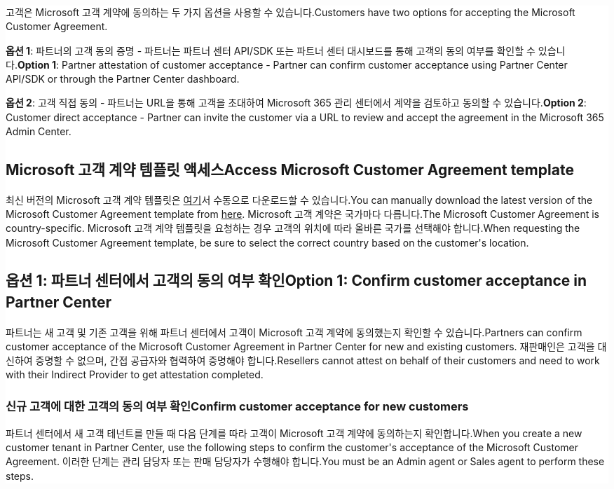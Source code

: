 <span data-ttu-id="d5c70-118">고객은 Microsoft 고객 계약에 동의하는 두 가지 옵션을 사용할 수 있습니다.</span><span class="sxs-lookup"><span data-stu-id="d5c70-118">Customers have two options for accepting the Microsoft Customer Agreement.</span></span> 

<span data-ttu-id="d5c70-119">**옵션 1**: 파트너의 고객 동의 증명 - 파트너는 파트너 센터 API/SDK 또는 파트너 센터 대시보드를 통해 고객의 동의 여부를 확인할 수 있습니다.</span><span class="sxs-lookup"><span data-stu-id="d5c70-119">**Option 1**: Partner attestation of customer acceptance - Partner can confirm customer acceptance using Partner Center API/SDK or through the Partner Center dashboard.</span></span>

<span data-ttu-id="d5c70-120">**옵션 2**: 고객 직접 동의 - 파트너는 URL을 통해 고객을 초대하여 Microsoft 365 관리 센터에서 계약을 검토하고 동의할 수 있습니다.</span><span class="sxs-lookup"><span data-stu-id="d5c70-120">**Option 2**: Customer direct acceptance - Partner can invite the customer via a URL to review and accept the agreement in the Microsoft 365 Admin Center.</span></span>

## <a name="access-microsoft-customer-agreement-template"></a><span data-ttu-id="d5c70-121">Microsoft 고객 계약 템플릿 액세스</span><span class="sxs-lookup"><span data-stu-id="d5c70-121">Access Microsoft Customer Agreement template</span></span>

<span data-ttu-id="d5c70-122">최신 버전의 Microsoft 고객 계약 템플릿은 [여기](https://aka.ms/customeragreement)서 수동으로 다운로드할 수 있습니다.</span><span class="sxs-lookup"><span data-stu-id="d5c70-122">You can manually download the latest version of the Microsoft Customer Agreement template from [here](https://aka.ms/customeragreement).</span></span> <span data-ttu-id="d5c70-123">Microsoft 고객 계약은 국가마다 다릅니다.</span><span class="sxs-lookup"><span data-stu-id="d5c70-123">The Microsoft Customer Agreement is country-specific.</span></span> <span data-ttu-id="d5c70-124">Microsoft 고객 계약 템플릿을 요청하는 경우 고객의 위치에 따라 올바른 국가를 선택해야 합니다.</span><span class="sxs-lookup"><span data-stu-id="d5c70-124">When requesting the Microsoft Customer Agreement template, be sure to select the correct country based on the customer's location.</span></span>

## <a name="option-1-confirm-customer-acceptance-in-partner-center"></a><span data-ttu-id="d5c70-125">옵션 1: 파트너 센터에서 고객의 동의 여부 확인</span><span class="sxs-lookup"><span data-stu-id="d5c70-125">Option 1: Confirm customer acceptance in Partner Center</span></span>

<span data-ttu-id="d5c70-126">파트너는 새 고객 및 기존 고객을 위해 파트너 센터에서 고객이 Microsoft 고객 계약에 동의했는지 확인할 수 있습니다.</span><span class="sxs-lookup"><span data-stu-id="d5c70-126">Partners can confirm customer acceptance of the Microsoft Customer Agreement in Partner Center for new and existing customers.</span></span> <span data-ttu-id="d5c70-127">재판매인은 고객을 대신하여 증명할 수 없으며, 간접 공급자와 협력하여 증명해야 합니다.</span><span class="sxs-lookup"><span data-stu-id="d5c70-127">Resellers cannot attest on behalf of their customers and need to work with their Indirect Provider to get attestation completed.</span></span>

### <a name="confirm-customer-acceptance-for-new-customers"></a><span data-ttu-id="d5c70-128">신규 고객에 대한 고객의 동의 여부 확인</span><span class="sxs-lookup"><span data-stu-id="d5c70-128">Confirm customer acceptance for new customers</span></span>

<span data-ttu-id="d5c70-129">파트너 센터에서 새 고객 테넌트를 만들 때 다음 단계를 따라 고객이 Microsoft 고객 계약에 동의하는지 확인합니다.</span><span class="sxs-lookup"><span data-stu-id="d5c70-129">When you create a new customer tenant in Partner Center, use the following steps to confirm the customer's acceptance of the Microsoft Customer Agreement.</span></span> <span data-ttu-id="d5c70-130">이러한 단계는 관리 담당자 또는 판매 담당자가 수행해야 합니다.</span><span class="sxs-lookup"><span data-stu-id="d5c70-130">You must be an Admin agent or Sales agent to perform these steps.</span></span>
